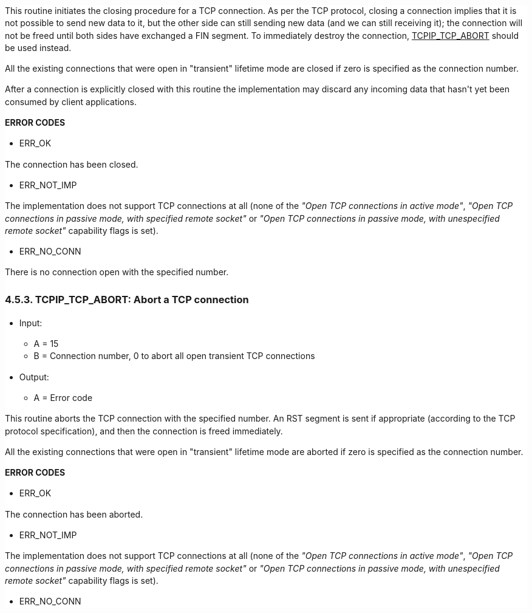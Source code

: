 This routine initiates the closing procedure for a TCP connection. As per the TCP protocol,
closing a connection implies that it is not possible to send new data to it, but the other
side can still sending new data (and we can still receiving it); the connection will not be
freed until both sides have exchanged a FIN segment. To immediately destroy the
connection, [TCPIP_TCP_ABORT](#453-tcpip_tcp_abort-abort-a-tcp-connection) should be used instead.

All the existing connections that were open in "transient" lifetime mode are closed if zero
is specified as the connection number.

After a connection is explicitly closed with this routine the implementation may discard any
incoming data that hasn't yet been consumed by client applications.

**ERROR CODES**

* ERR_OK

The connection has been closed.

* ERR_NOT_IMP

The implementation does not support TCP connections at all (none of the _"Open TCP
connections in active mode"_, _"Open TCP connections in passive mode, with specified
remote socket"_ or _"Open TCP connections in passive mode, with unespecified remote
socket"_ capability flags is set).

* ERR_NO_CONN

There is no connection open with the specified number.

### 4.5.3. TCPIP_TCP_ABORT: Abort a TCP connection

* Input: 
  * A = 15
  * B = Connection number, 0 to abort all open transient TCP connections

* Output: 
  * A = Error code

This routine aborts the TCP connection with the specified number. An RST segment is
sent if appropriate (according to the TCP protocol specification), and then the connection
is freed immediately.

All the existing connections that were open in "transient" lifetime mode are aborted if
zero is specified as the connection number.

**ERROR CODES**

* ERR_OK

The connection has been aborted.

* ERR_NOT_IMP

The implementation does not support TCP connections at all (none of the _"Open TCP
connections in active mode"_, _"Open TCP connections in passive mode, with specified
remote socket"_ or _"Open TCP connections in passive mode, with unespecified remote
socket"_ capability flags is set).

* ERR_NO_CONN
